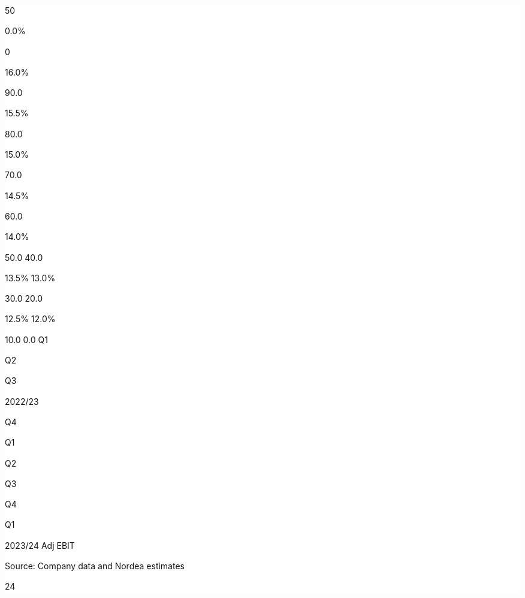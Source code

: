 50

0.0%

0

16.0%

90.0

15.5%

80.0

15.0%

70.0

14.5%

60.0

14.0%

50.0
40.0

13.5%
13.0%

30.0
20.0

12.5%
12.0%

10.0
0.0
Q1

Q2

Q3

2022/23

Q4

Q1

Q2

Q3

Q4

Q1

2023/24
Adj EBIT

Source: Company data and Nordea estimates

24
